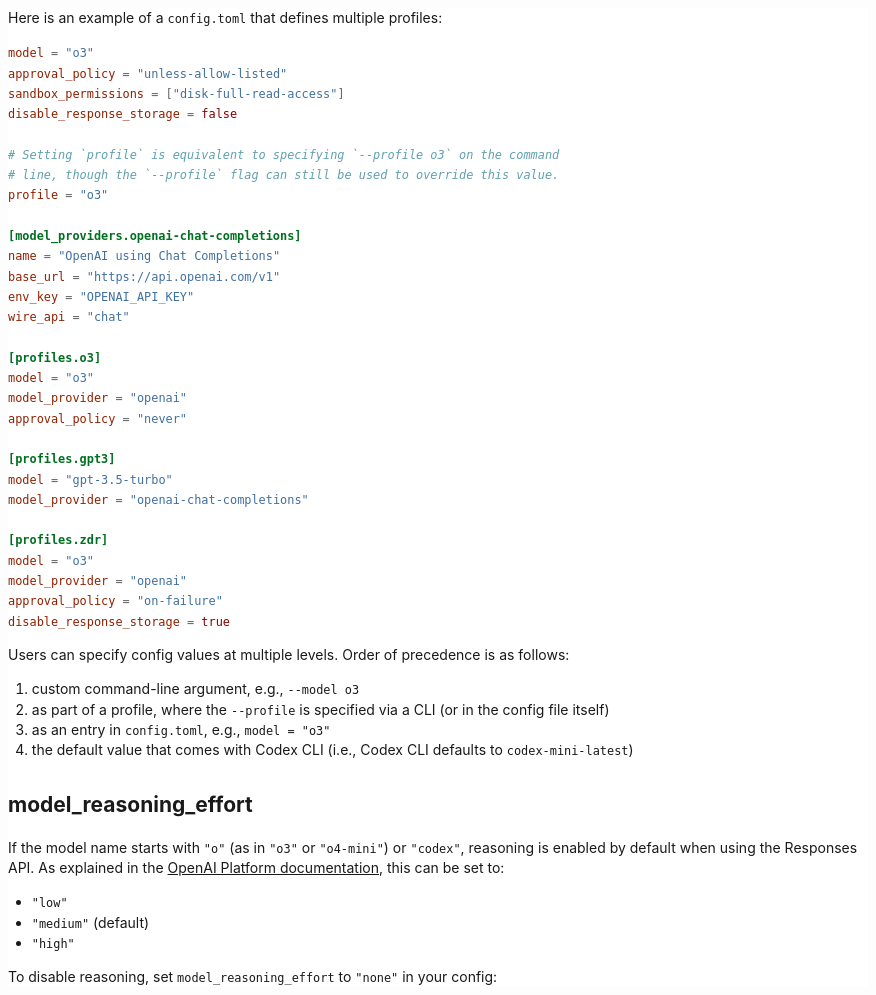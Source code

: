 Here is an example of a `config.toml` that defines multiple profiles:

```toml
model = "o3"
approval_policy = "unless-allow-listed"
sandbox_permissions = ["disk-full-read-access"]
disable_response_storage = false

# Setting `profile` is equivalent to specifying `--profile o3` on the command
# line, though the `--profile` flag can still be used to override this value.
profile = "o3"

[model_providers.openai-chat-completions]
name = "OpenAI using Chat Completions"
base_url = "https://api.openai.com/v1"
env_key = "OPENAI_API_KEY"
wire_api = "chat"

[profiles.o3]
model = "o3"
model_provider = "openai"
approval_policy = "never"

[profiles.gpt3]
model = "gpt-3.5-turbo"
model_provider = "openai-chat-completions"

[profiles.zdr]
model = "o3"
model_provider = "openai"
approval_policy = "on-failure"
disable_response_storage = true
```

Users can specify config values at multiple levels. Order of precedence is as follows:

1. custom command-line argument, e.g., `--model o3`
2. as part of a profile, where the `--profile` is specified via a CLI (or in the config file itself)
3. as an entry in `config.toml`, e.g., `model = "o3"`
4. the default value that comes with Codex CLI (i.e., Codex CLI defaults to `codex-mini-latest`)

## model_reasoning_effort

If the model name starts with `"o"` (as in `"o3"` or `"o4-mini"`) or `"codex"`, reasoning is enabled by default when using the Responses API. As explained in the [OpenAI Platform documentation](https://platform.openai.com/docs/guides/reasoning?api-mode=responses#get-started-with-reasoning), this can be set to:

- `"low"`
- `"medium"` (default)
- `"high"`

To disable reasoning, set `model_reasoning_effort` to `"none"` in your config:
